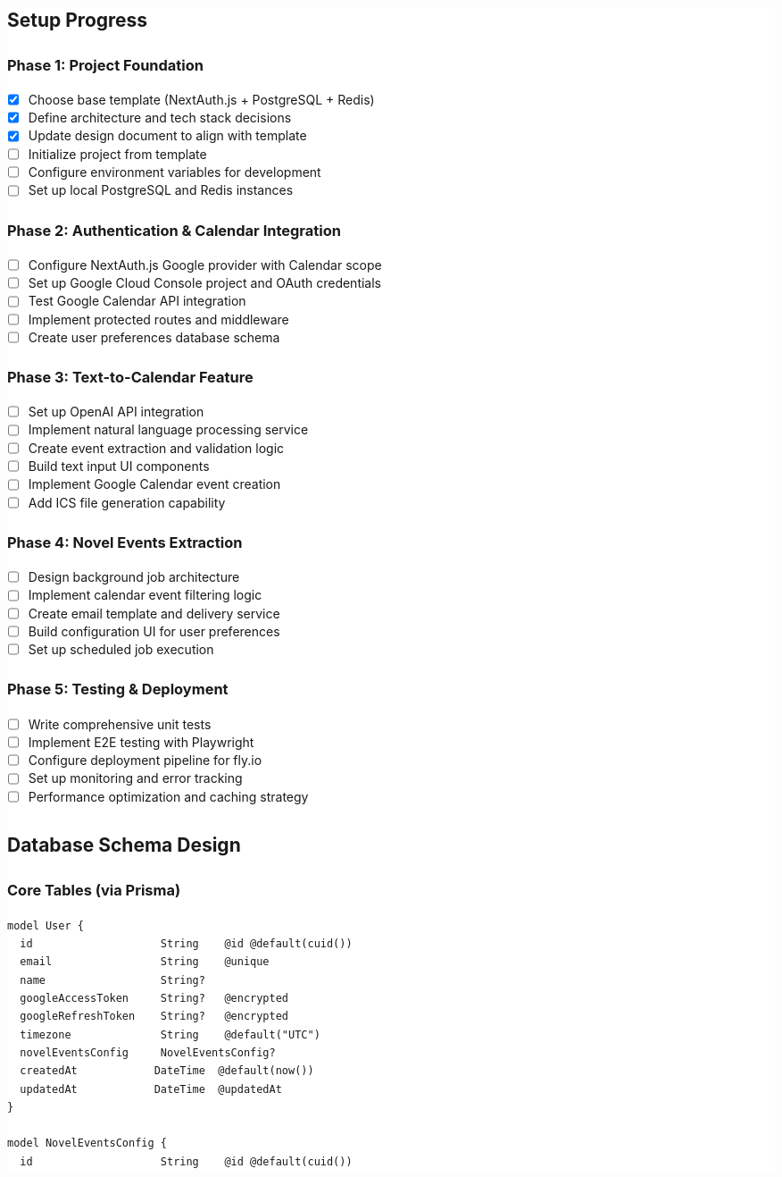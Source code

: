 ## Setup Progress

### Phase 1: Project Foundation

- [x] Choose base template (NextAuth.js + PostgreSQL + Redis)
- [x] Define architecture and tech stack decisions
- [x] Update design document to align with template
- [ ] Initialize project from template
- [ ] Configure environment variables for development
- [ ] Set up local PostgreSQL and Redis instances

### Phase 2: Authentication & Calendar Integration

- [ ] Configure NextAuth.js Google provider with Calendar scope
- [ ] Set up Google Cloud Console project and OAuth credentials
- [ ] Test Google Calendar API integration
- [ ] Implement protected routes and middleware
- [ ] Create user preferences database schema

### Phase 3: Text-to-Calendar Feature

- [ ] Set up OpenAI API integration
- [ ] Implement natural language processing service
- [ ] Create event extraction and validation logic
- [ ] Build text input UI components
- [ ] Implement Google Calendar event creation
- [ ] Add ICS file generation capability

### Phase 4: Novel Events Extraction

- [ ] Design background job architecture
- [ ] Implement calendar event filtering logic
- [ ] Create email template and delivery service
- [ ] Build configuration UI for user preferences
- [ ] Set up scheduled job execution

### Phase 5: Testing & Deployment

- [ ] Write comprehensive unit tests
- [ ] Implement E2E testing with Playwright
- [ ] Configure deployment pipeline for fly.io
- [ ] Set up monitoring and error tracking
- [ ] Performance optimization and caching strategy

## Database Schema Design

### Core Tables (via Prisma)

```prisma
model User {
  id                    String    @id @default(cuid())
  email                 String    @unique
  name                  String?
  googleAccessToken     String?   @encrypted
  googleRefreshToken    String?   @encrypted
  timezone              String    @default("UTC")
  novelEventsConfig     NovelEventsConfig?
  createdAt            DateTime  @default(now())
  updatedAt            DateTime  @updatedAt
}

model NovelEventsConfig {
  id                    String    @id @default(cuid())
```